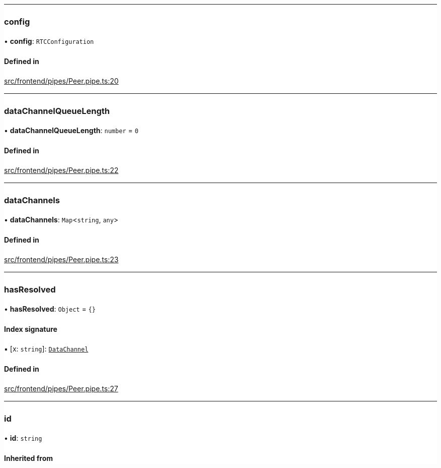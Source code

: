 ___

### config

• **config**: `RTCConfiguration`

#### Defined in

[src/frontend/pipes/Peer.pipe.ts:20](https://github.com/brainsatplay/datastreams-api/blob/3bb0d1d/src/frontend/pipes/Peer.pipe.ts#L20)

___

### dataChannelQueueLength

• **dataChannelQueueLength**: `number` = `0`

#### Defined in

[src/frontend/pipes/Peer.pipe.ts:22](https://github.com/brainsatplay/datastreams-api/blob/3bb0d1d/src/frontend/pipes/Peer.pipe.ts#L22)

___

### dataChannels

• **dataChannels**: `Map`<`string`, `any`\>

#### Defined in

[src/frontend/pipes/Peer.pipe.ts:23](https://github.com/brainsatplay/datastreams-api/blob/3bb0d1d/src/frontend/pipes/Peer.pipe.ts#L23)

___

### hasResolved

• **hasResolved**: `Object` = `{}`

#### Index signature

▪ [x: `string`]: [`DataChannel`](datastreams_core.DataChannel)

#### Defined in

[src/frontend/pipes/Peer.pipe.ts:27](https://github.com/brainsatplay/datastreams-api/blob/3bb0d1d/src/frontend/pipes/Peer.pipe.ts#L27)

___

### id

• **id**: `string`

#### Inherited from
